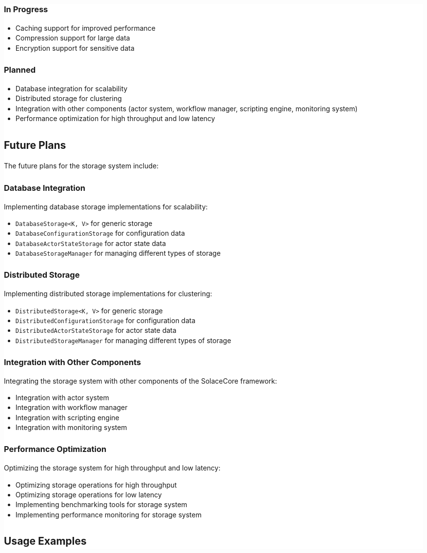 ### In Progress

- Caching support for improved performance
- Compression support for large data
- Encryption support for sensitive data

### Planned

- Database integration for scalability
- Distributed storage for clustering
- Integration with other components (actor system, workflow manager, scripting engine, monitoring system)
- Performance optimization for high throughput and low latency

## Future Plans

The future plans for the storage system include:

### Database Integration

Implementing database storage implementations for scalability:
- `DatabaseStorage<K, V>` for generic storage
- `DatabaseConfigurationStorage` for configuration data
- `DatabaseActorStateStorage` for actor state data
- `DatabaseStorageManager` for managing different types of storage

### Distributed Storage

Implementing distributed storage implementations for clustering:
- `DistributedStorage<K, V>` for generic storage
- `DistributedConfigurationStorage` for configuration data
- `DistributedActorStateStorage` for actor state data
- `DistributedStorageManager` for managing different types of storage

### Integration with Other Components

Integrating the storage system with other components of the SolaceCore framework:
- Integration with actor system
- Integration with workflow manager
- Integration with scripting engine
- Integration with monitoring system

### Performance Optimization

Optimizing the storage system for high throughput and low latency:
- Optimizing storage operations for high throughput
- Optimizing storage operations for low latency
- Implementing benchmarking tools for storage system
- Implementing performance monitoring for storage system

## Usage Examples
